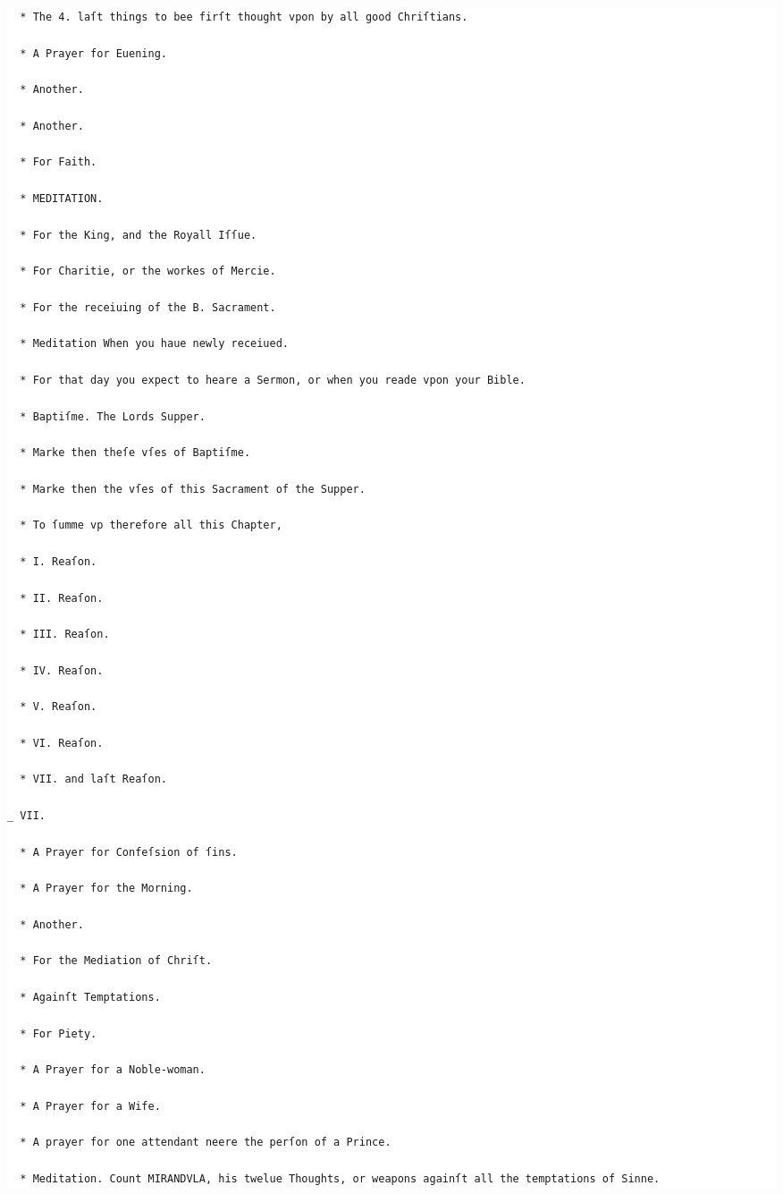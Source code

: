       * The 4. laſt things to bee firſt thought vpon by all good Chriſtians.

      * A Prayer for Euening.

      * Another.

      * Another.

      * For Faith.

      * MEDITATION.

      * For the King, and the Royall Iſſue.

      * For Charitie, or the workes of Mercie.

      * For the receiuing of the B. Sacrament.

      * Meditation When you haue newly receiued.

      * For that day you expect to heare a Sermon, or when you reade vpon your Bible.

      * Baptiſme. The Lords Supper.

      * Marke then theſe vſes of Baptiſme.

      * Marke then the vſes of this Sacrament of the Supper.

      * To ſumme vp therefore all this Chapter,

      * I. Reaſon.

      * II. Reaſon.

      * III. Reaſon.

      * IV. Reaſon.

      * V. Reaſon.

      * VI. Reaſon.

      * VII. and laſt Reaſon.

    _ VII.

      * A Prayer for Confeſsion of ſins.

      * A Prayer for the Morning.

      * Another.

      * For the Mediation of Chriſt.

      * Againſt Temptations.

      * For Piety.

      * A Prayer for a Noble-woman.

      * A Prayer for a Wife.

      * A prayer for one attendant neere the perſon of a Prince.

      * Meditation. Count MIRANDVLA, his twelue Thoughts, or weapons againſt all the temptations of Sinne.
